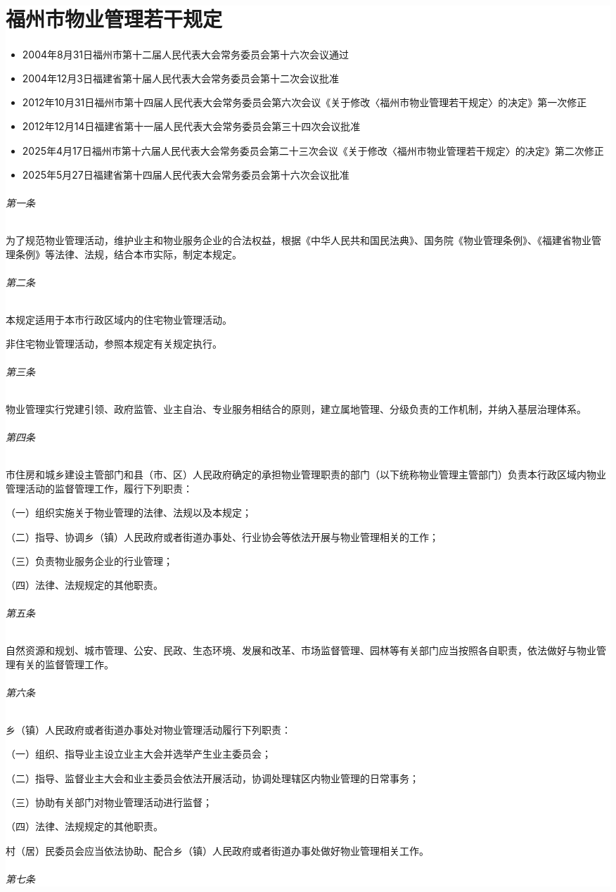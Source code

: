 # 福州市物业管理若干规定

- 2004年8月31日福州市第十二届人民代表大会常务委员会第十六次会议通过

- 2004年12月3日福建省第十届人民代表大会常务委员会第十二次会议批准

- 2012年10月31日福州市第十四届人民代表大会常务委员会第六次会议《关于修改〈福州市物业管理若干规定〉的决定》第一次修正

- 2012年12月14日福建省第十一届人民代表大会常务委员会第三十四次会议批准

- 2025年4月17日福州市第十六届人民代表大会常务委员会第二十三次会议《关于修改〈福州市物业管理若干规定〉的决定》第二次修正

- 2025年5月27日福建省第十四届人民代表大会常务委员会第十六次会议批准



###### 第一条

为了规范物业管理活动，维护业主和物业服务企业的合法权益，根据《中华人民共和国民法典》、国务院《物业管理条例》、《福建省物业管理条例》等法律、法规，结合本市实际，制定本规定。

###### 第二条

本规定适用于本市行政区域内的住宅物业管理活动。

非住宅物业管理活动，参照本规定有关规定执行。

###### 第三条

物业管理实行党建引领、政府监管、业主自治、专业服务相结合的原则，建立属地管理、分级负责的工作机制，并纳入基层治理体系。

###### 第四条

市住房和城乡建设主管部门和县（市、区）人民政府确定的承担物业管理职责的部门（以下统称物业管理主管部门）负责本行政区域内物业管理活动的监督管理工作，履行下列职责：

（一）组织实施关于物业管理的法律、法规以及本规定；

（二）指导、协调乡（镇）人民政府或者街道办事处、行业协会等依法开展与物业管理相关的工作；

（三）负责物业服务企业的行业管理；

（四）法律、法规规定的其他职责。

###### 第五条

自然资源和规划、城市管理、公安、民政、生态环境、发展和改革、市场监督管理、园林等有关部门应当按照各自职责，依法做好与物业管理有关的监督管理工作。

###### 第六条

乡（镇）人民政府或者街道办事处对物业管理活动履行下列职责：

（一）组织、指导业主设立业主大会并选举产生业主委员会；

（二）指导、监督业主大会和业主委员会依法开展活动，协调处理辖区内物业管理的日常事务；

（三）协助有关部门对物业管理活动进行监督；

（四）法律、法规规定的其他职责。

村（居）民委员会应当依法协助、配合乡（镇）人民政府或者街道办事处做好物业管理相关工作。

###### 第七条

